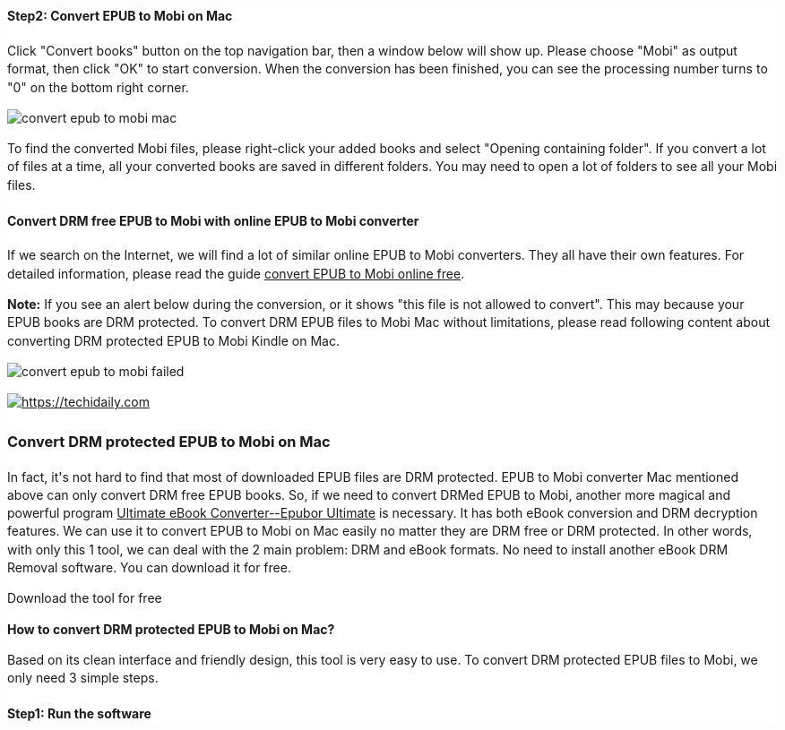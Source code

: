 
#### Step2: Convert EPUB to Mobi on Mac

Click "Convert books" button on the top navigation bar, then a window below will show up. Please choose "Mobi" as output format, then click "OK" to start conversion. When the conversion has been finished, you can see the processing number turns to "0" on the bottom right corner.

![convert epub to mobi mac](http://www.epubor.com/images/uppic/convert-epub-to-mobi-mac.png)

To find the converted Mobi files, please right-click your added books and select "Opening containing folder". If you convert a lot of files at a time, all your converted books are saved in different folders. You may need to open a lot of folders to see all your Mobi files.

#### **Convert DRM free EPUB to Mobi with online EPUB to Mobi converter**

If we search on the Internet, we will find a lot of similar online EPUB to Mobi converters. They all have their own features. For detailed information, please read the guide [convert EPUB to Mobi online free](https://tools.techidaily.com/epubor/products/).

**Note:** If you see an alert below during the conversion, or it shows "this file is not allowed to convert". This may because your EPUB books are DRM protected. To convert DRM EPUB files to Mobi Mac without limitations, please read following content about converting DRM protected EPUB to Mobi Kindle on Mac.

![convert epub to mobi failed](http://www.epubor.com/images/uppic/convert-epub-to-mobi-with-calibre-failed.png)


<a href="https://laganoo.pxf.io/c/5597632/1528700/16446" target="_top" id="1528700">
  <img src="//a.impactradius-go.com/display-ad/16446-1528700" border="0" alt="https://techidaily.com" width="300" height="90"/>
</a>
<img height="0" width="0" src="https://laganoo.pxf.io/i/5597632/1528700/16446" style="position:absolute;visibility:hidden;" border="0" />


### Convert DRM protected EPUB to Mobi on Mac

In fact, it's not hard to find that most of downloaded EPUB files are DRM protected. EPUB to Mobi converter Mac mentioned above can only convert DRM free EPUB books. So, if we need to convert DRMed EPUB to Mobi, another more magical and powerful program [Ultimate eBook Converter--Epubor Ultimate](https://tools.techidaily.com/epubor/ultimate/) is necessary. It has both eBook conversion and DRM decryption features. We can use it to convert EPUB to Mobi on Mac easily no matter they are DRM free or DRM protected. In other words, with only this 1 tool, we can deal with the 2 main problem: DRM and eBook formats. No need to install another eBook DRM Removal software. You can download it for free.

Download the tool for free

[](https://tools.techidaily.com/epubor/ultimate/) [](https://tools.techidaily.com/epubor/ultimate/) 

**How to convert DRM protected EPUB to Mobi on Mac?**

Based on its clean interface and friendly design, this tool is very easy to use. To convert DRM protected EPUB files to Mobi, we only need 3 simple steps.

#### **Step1: Run the software**
